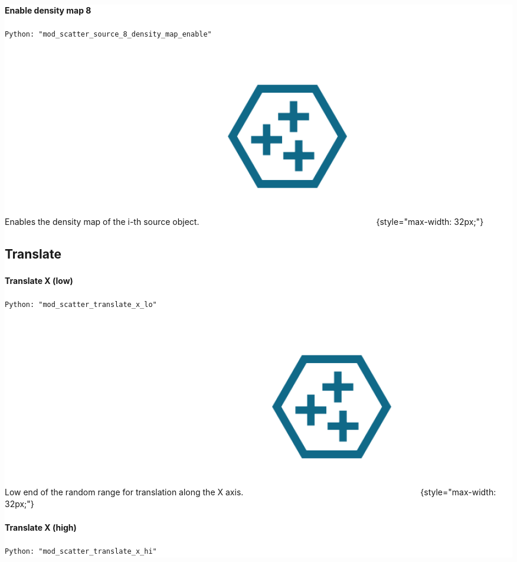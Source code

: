 
#### Enable density map 8
`Python: "mod_scatter_source_8_density_map_enable"`

Enables the density map of the i-th source object.![Icon](mod_scatter_swatch.png "Icon"){style="max-width: 32px;"}


## Translate

#### Translate X (low)
`Python: "mod_scatter_translate_x_lo"`

Low end of the random range for translation along the X axis.![Icon](mod_scatter_swatch.png "Icon"){style="max-width: 32px;"}


#### Translate X (high)
`Python: "mod_scatter_translate_x_hi"`
